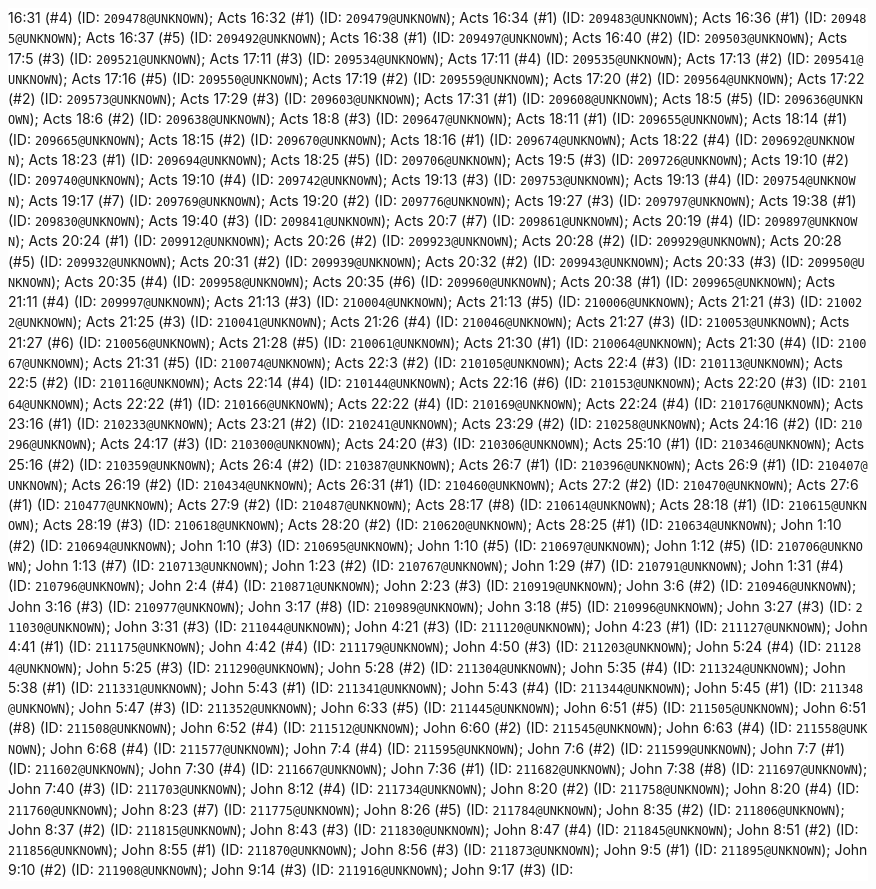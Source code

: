 16:31 (#4) (ID: `209478@UNKNOWN`); Acts 16:32 (#1) (ID: `209479@UNKNOWN`); Acts 16:34 (#1) (ID: `209483@UNKNOWN`); Acts 16:36 (#1) (ID: `209485@UNKNOWN`); Acts 16:37 (#5) (ID: `209492@UNKNOWN`); Acts 16:38 (#1) (ID: `209497@UNKNOWN`); Acts 16:40 (#2) (ID: `209503@UNKNOWN`); Acts 17:5 (#3) (ID: `209521@UNKNOWN`); Acts 17:11 (#3) (ID: `209534@UNKNOWN`); Acts 17:11 (#4) (ID: `209535@UNKNOWN`); Acts 17:13 (#2) (ID: `209541@UNKNOWN`); Acts 17:16 (#5) (ID: `209550@UNKNOWN`); Acts 17:19 (#2) (ID: `209559@UNKNOWN`); Acts 17:20 (#2) (ID: `209564@UNKNOWN`); Acts 17:22 (#2) (ID: `209573@UNKNOWN`); Acts 17:29 (#3) (ID: `209603@UNKNOWN`); Acts 17:31 (#1) (ID: `209608@UNKNOWN`); Acts 18:5 (#5) (ID: `209636@UNKNOWN`); Acts 18:6 (#2) (ID: `209638@UNKNOWN`); Acts 18:8 (#3) (ID: `209647@UNKNOWN`); Acts 18:11 (#1) (ID: `209655@UNKNOWN`); Acts 18:14 (#1) (ID: `209665@UNKNOWN`); Acts 18:15 (#2) (ID: `209670@UNKNOWN`); Acts 18:16 (#1) (ID: `209674@UNKNOWN`); Acts 18:22 (#4) (ID: `209692@UNKNOWN`); Acts 18:23 (#1) (ID: `209694@UNKNOWN`); Acts 18:25 (#5) (ID: `209706@UNKNOWN`); Acts 19:5 (#3) (ID: `209726@UNKNOWN`); Acts 19:10 (#2) (ID: `209740@UNKNOWN`); Acts 19:10 (#4) (ID: `209742@UNKNOWN`); Acts 19:13 (#3) (ID: `209753@UNKNOWN`); Acts 19:13 (#4) (ID: `209754@UNKNOWN`); Acts 19:17 (#7) (ID: `209769@UNKNOWN`); Acts 19:20 (#2) (ID: `209776@UNKNOWN`); Acts 19:27 (#3) (ID: `209797@UNKNOWN`); Acts 19:38 (#1) (ID: `209830@UNKNOWN`); Acts 19:40 (#3) (ID: `209841@UNKNOWN`); Acts 20:7 (#7) (ID: `209861@UNKNOWN`); Acts 20:19 (#4) (ID: `209897@UNKNOWN`); Acts 20:24 (#1) (ID: `209912@UNKNOWN`); Acts 20:26 (#2) (ID: `209923@UNKNOWN`); Acts 20:28 (#2) (ID: `209929@UNKNOWN`); Acts 20:28 (#5) (ID: `209932@UNKNOWN`); Acts 20:31 (#2) (ID: `209939@UNKNOWN`); Acts 20:32 (#2) (ID: `209943@UNKNOWN`); Acts 20:33 (#3) (ID: `209950@UNKNOWN`); Acts 20:35 (#4) (ID: `209958@UNKNOWN`); Acts 20:35 (#6) (ID: `209960@UNKNOWN`); Acts 20:38 (#1) (ID: `209965@UNKNOWN`); Acts 21:11 (#4) (ID: `209997@UNKNOWN`); Acts 21:13 (#3) (ID: `210004@UNKNOWN`); Acts 21:13 (#5) (ID: `210006@UNKNOWN`); Acts 21:21 (#3) (ID: `210022@UNKNOWN`); Acts 21:25 (#3) (ID: `210041@UNKNOWN`); Acts 21:26 (#4) (ID: `210046@UNKNOWN`); Acts 21:27 (#3) (ID: `210053@UNKNOWN`); Acts 21:27 (#6) (ID: `210056@UNKNOWN`); Acts 21:28 (#5) (ID: `210061@UNKNOWN`); Acts 21:30 (#1) (ID: `210064@UNKNOWN`); Acts 21:30 (#4) (ID: `210067@UNKNOWN`); Acts 21:31 (#5) (ID: `210074@UNKNOWN`); Acts 22:3 (#2) (ID: `210105@UNKNOWN`); Acts 22:4 (#3) (ID: `210113@UNKNOWN`); Acts 22:5 (#2) (ID: `210116@UNKNOWN`); Acts 22:14 (#4) (ID: `210144@UNKNOWN`); Acts 22:16 (#6) (ID: `210153@UNKNOWN`); Acts 22:20 (#3) (ID: `210164@UNKNOWN`); Acts 22:22 (#1) (ID: `210166@UNKNOWN`); Acts 22:22 (#4) (ID: `210169@UNKNOWN`); Acts 22:24 (#4) (ID: `210176@UNKNOWN`); Acts 23:16 (#1) (ID: `210233@UNKNOWN`); Acts 23:21 (#2) (ID: `210241@UNKNOWN`); Acts 23:29 (#2) (ID: `210258@UNKNOWN`); Acts 24:16 (#2) (ID: `210296@UNKNOWN`); Acts 24:17 (#3) (ID: `210300@UNKNOWN`); Acts 24:20 (#3) (ID: `210306@UNKNOWN`); Acts 25:10 (#1) (ID: `210346@UNKNOWN`); Acts 25:16 (#2) (ID: `210359@UNKNOWN`); Acts 26:4 (#2) (ID: `210387@UNKNOWN`); Acts 26:7 (#1) (ID: `210396@UNKNOWN`); Acts 26:9 (#1) (ID: `210407@UNKNOWN`); Acts 26:19 (#2) (ID: `210434@UNKNOWN`); Acts 26:31 (#1) (ID: `210460@UNKNOWN`); Acts 27:2 (#2) (ID: `210470@UNKNOWN`); Acts 27:6 (#1) (ID: `210477@UNKNOWN`); Acts 27:9 (#2) (ID: `210487@UNKNOWN`); Acts 28:17 (#8) (ID: `210614@UNKNOWN`); Acts 28:18 (#1) (ID: `210615@UNKNOWN`); Acts 28:19 (#3) (ID: `210618@UNKNOWN`); Acts 28:20 (#2) (ID: `210620@UNKNOWN`); Acts 28:25 (#1) (ID: `210634@UNKNOWN`); John 1:10 (#2) (ID: `210694@UNKNOWN`); John 1:10 (#3) (ID: `210695@UNKNOWN`); John 1:10 (#5) (ID: `210697@UNKNOWN`); John 1:12 (#5) (ID: `210706@UNKNOWN`); John 1:13 (#7) (ID: `210713@UNKNOWN`); John 1:23 (#2) (ID: `210767@UNKNOWN`); John 1:29 (#7) (ID: `210791@UNKNOWN`); John 1:31 (#4) (ID: `210796@UNKNOWN`); John 2:4 (#4) (ID: `210871@UNKNOWN`); John 2:23 (#3) (ID: `210919@UNKNOWN`); John 3:6 (#2) (ID: `210946@UNKNOWN`); John 3:16 (#3) (ID: `210977@UNKNOWN`); John 3:17 (#8) (ID: `210989@UNKNOWN`); John 3:18 (#5) (ID: `210996@UNKNOWN`); John 3:27 (#3) (ID: `211030@UNKNOWN`); John 3:31 (#3) (ID: `211044@UNKNOWN`); John 4:21 (#3) (ID: `211120@UNKNOWN`); John 4:23 (#1) (ID: `211127@UNKNOWN`); John 4:41 (#1) (ID: `211175@UNKNOWN`); John 4:42 (#4) (ID: `211179@UNKNOWN`); John 4:50 (#3) (ID: `211203@UNKNOWN`); John 5:24 (#4) (ID: `211284@UNKNOWN`); John 5:25 (#3) (ID: `211290@UNKNOWN`); John 5:28 (#2) (ID: `211304@UNKNOWN`); John 5:35 (#4) (ID: `211324@UNKNOWN`); John 5:38 (#1) (ID: `211331@UNKNOWN`); John 5:43 (#1) (ID: `211341@UNKNOWN`); John 5:43 (#4) (ID: `211344@UNKNOWN`); John 5:45 (#1) (ID: `211348@UNKNOWN`); John 5:47 (#3) (ID: `211352@UNKNOWN`); John 6:33 (#5) (ID: `211445@UNKNOWN`); John 6:51 (#5) (ID: `211505@UNKNOWN`); John 6:51 (#8) (ID: `211508@UNKNOWN`); John 6:52 (#4) (ID: `211512@UNKNOWN`); John 6:60 (#2) (ID: `211545@UNKNOWN`); John 6:63 (#4) (ID: `211558@UNKNOWN`); John 6:68 (#4) (ID: `211577@UNKNOWN`); John 7:4 (#4) (ID: `211595@UNKNOWN`); John 7:6 (#2) (ID: `211599@UNKNOWN`); John 7:7 (#1) (ID: `211602@UNKNOWN`); John 7:30 (#4) (ID: `211667@UNKNOWN`); John 7:36 (#1) (ID: `211682@UNKNOWN`); John 7:38 (#8) (ID: `211697@UNKNOWN`); John 7:40 (#3) (ID: `211703@UNKNOWN`); John 8:12 (#4) (ID: `211734@UNKNOWN`); John 8:20 (#2) (ID: `211758@UNKNOWN`); John 8:20 (#4) (ID: `211760@UNKNOWN`); John 8:23 (#7) (ID: `211775@UNKNOWN`); John 8:26 (#5) (ID: `211784@UNKNOWN`); John 8:35 (#2) (ID: `211806@UNKNOWN`); John 8:37 (#2) (ID: `211815@UNKNOWN`); John 8:43 (#3) (ID: `211830@UNKNOWN`); John 8:47 (#4) (ID: `211845@UNKNOWN`); John 8:51 (#2) (ID: `211856@UNKNOWN`); John 8:55 (#1) (ID: `211870@UNKNOWN`); John 8:56 (#3) (ID: `211873@UNKNOWN`); John 9:5 (#1) (ID: `211895@UNKNOWN`); John 9:10 (#2) (ID: `211908@UNKNOWN`); John 9:14 (#3) (ID: `211916@UNKNOWN`); John 9:17 (#3) (ID: